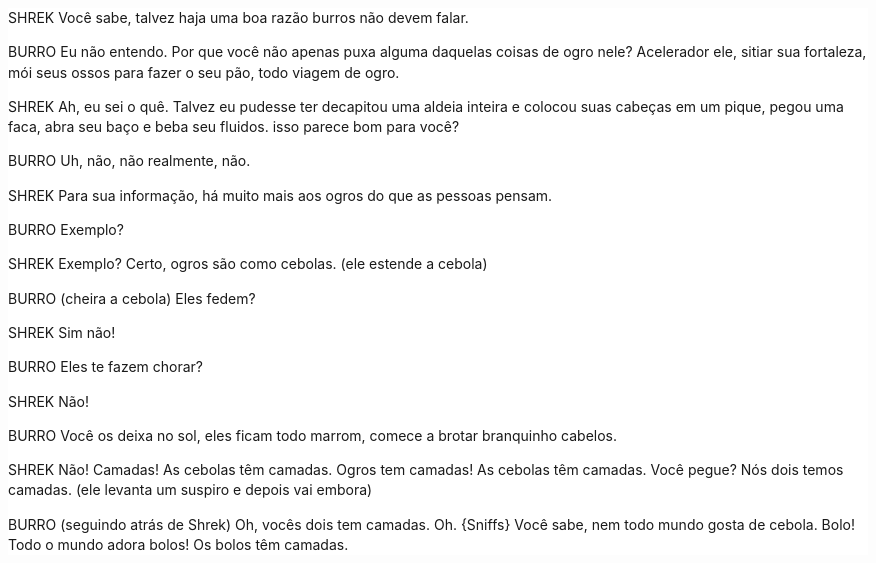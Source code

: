 SHREK
Você sabe, talvez haja uma boa razão
burros não devem falar.

BURRO
Eu não entendo. Por que você não apenas puxa
alguma daquelas coisas de ogro nele? Acelerador
ele, sitiar sua fortaleza, mói
seus ossos para fazer o seu pão, todo
viagem de ogro.

SHREK
Ah, eu sei o quê. Talvez eu pudesse ter
decapitou uma aldeia inteira e colocou
suas cabeças em um pique, pegou uma faca,
abra seu baço e beba seu
fluidos. isso parece bom para você?


BURRO
Uh, não, não realmente, não.

SHREK
Para sua informação, há muito
mais aos ogros do que as pessoas pensam.

BURRO
Exemplo?

SHREK
Exemplo? Certo, ogros são como cebolas.
(ele estende a cebola)

BURRO
(cheira a cebola) Eles fedem?

SHREK
Sim não!

BURRO
Eles te fazem chorar?

SHREK
Não!

BURRO
Você os deixa no sol, eles ficam
todo marrom, comece a brotar branquinho
cabelos.

SHREK
Não! Camadas! As cebolas têm camadas. Ogros
tem camadas! As cebolas têm camadas. Você
pegue? Nós dois temos camadas. (ele levanta
um suspiro e depois vai embora)

BURRO
(seguindo atrás de Shrek) Oh, vocês dois
tem camadas. Oh. {Sniffs} Você sabe,
nem todo mundo gosta de cebola. Bolo! Todo o mundo
adora bolos! Os bolos têm camadas.
